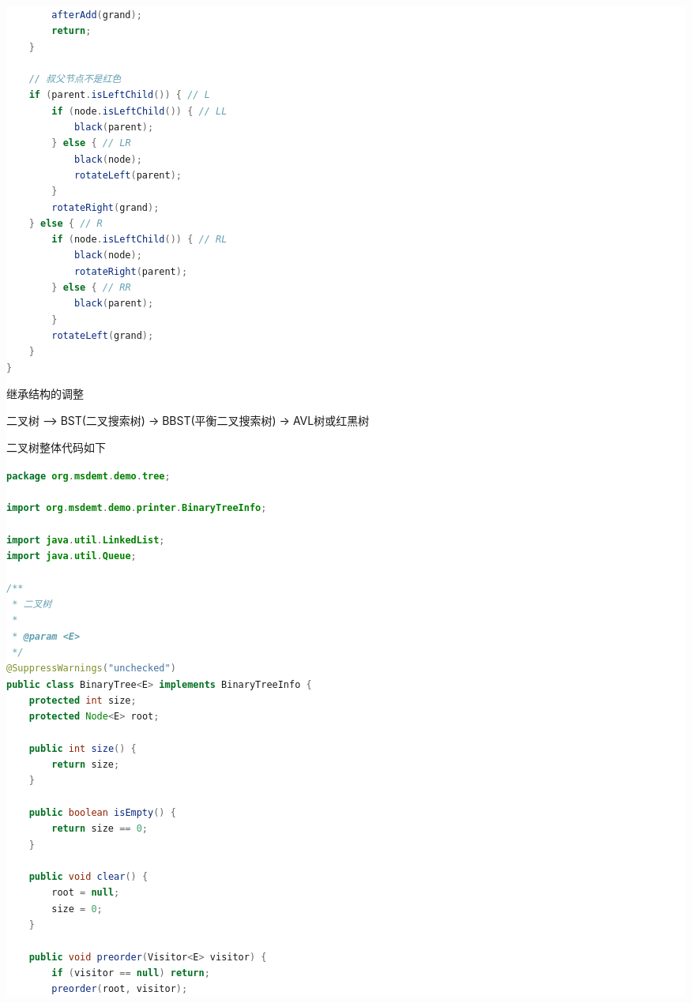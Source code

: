 ```java
        afterAdd(grand);
        return;
    }

    // 叔父节点不是红色
    if (parent.isLeftChild()) { // L
        if (node.isLeftChild()) { // LL
            black(parent);
        } else { // LR
            black(node);
            rotateLeft(parent);
        }
        rotateRight(grand);
    } else { // R
        if (node.isLeftChild()) { // RL
            black(node);
            rotateRight(parent);
        } else { // RR
            black(parent);
        }
        rotateLeft(grand);
    }
}
```

继承结构的调整

二叉树 —> BST(二叉搜索树) -> BBST(平衡二叉搜索树) -> AVL树或红黑树

二叉树整体代码如下

```java
package org.msdemt.demo.tree;

import org.msdemt.demo.printer.BinaryTreeInfo;

import java.util.LinkedList;
import java.util.Queue;

/**
 * 二叉树
 *
 * @param <E>
 */
@SuppressWarnings("unchecked")
public class BinaryTree<E> implements BinaryTreeInfo {
    protected int size;
    protected Node<E> root;

    public int size() {
        return size;
    }

    public boolean isEmpty() {
        return size == 0;
    }

    public void clear() {
        root = null;
        size = 0;
    }

    public void preorder(Visitor<E> visitor) {
        if (visitor == null) return;
        preorder(root, visitor);
```